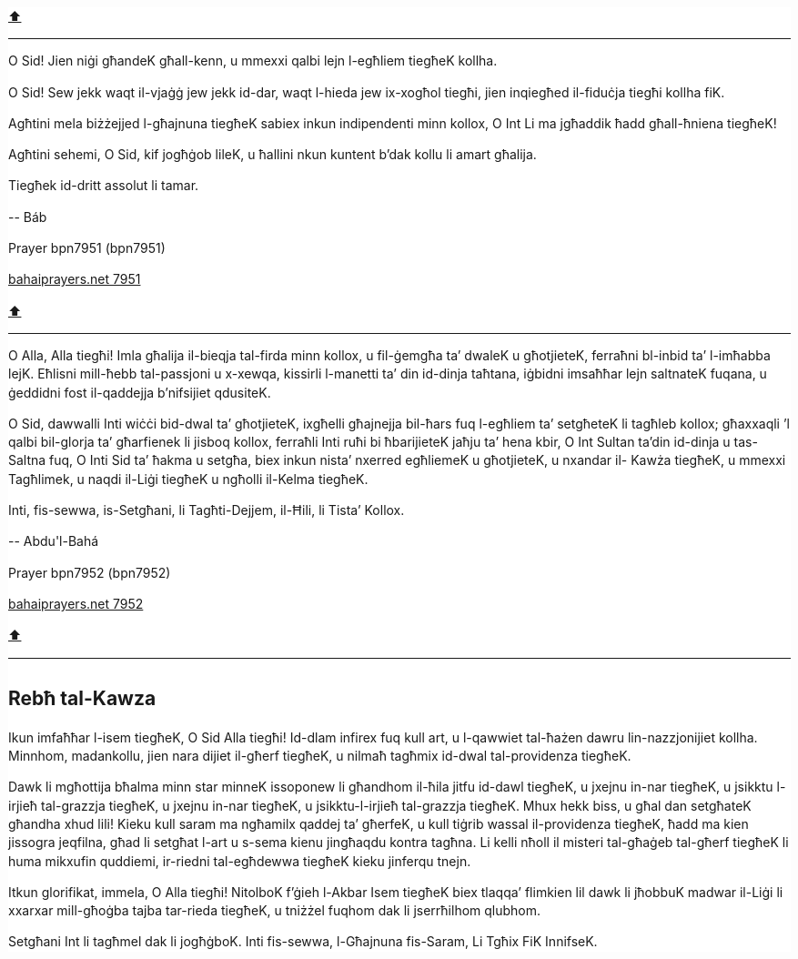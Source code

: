 [⬆️](#top)

----


<a id="bpn7951"></a> 
<div class="prayer"><p class='dropCap'>O Sid! Jien niġi għandeK għall-kenn, u mmexxi qalbi lejn l-egħliem tiegħeK kollha.</p><p>O Sid! Sew jekk waqt il-vjaġġ jew jekk id-dar, waqt l-hieda jew ix-xogħol tiegħi, jien               inqiegħed il-fiduċja tiegħi kollha fiK.</p><p>Agħtini mela biżżejjed l-għajnuna tiegħeK sabiex inkun indipendenti minn kollox, O Int Li ma jgħaddik ħadd għall-ħniena tiegħeK!</p><p>Agħtini sehemi, O Sid, kif jogħġob lileK, u ħallini nkun kuntent b’dak kollu li amart għalija.</p><p>Tiegħek id-dritt assolut li tamar.</p></div>

-- Báb

Prayer bpn7951 (bpn7951) 

[bahaiprayers.net 7951](https://bahaiprayers.net/Book/Single/69/7951)

[⬆️](#top)

----


<a id="bpn7952"></a> 
<div class="prayer"><p class='dropCap'>O Alla, Alla tiegħi! Imla għalija il-bieqja tal-firda minn kollox, u fil-ġemgħa ta’ dwaleK u għotjieteK, ferraħni bl-inbid ta’ l-imħabba lejK. Eħlisni mill-ħebb tal-passjoni u x-xewqa, kissirli l-manetti ta’ din id-dinja taħtana, iġbidni imsaħħar lejn saltnateK fuqana, u ġeddidni fost il-qaddejja b’nifsijiet qdusiteK.</p><p>O Sid, dawwalli Inti wiċċi bid-dwal ta’ għotjieteK,  ixgħelli għajnejja bil-ħars fuq l-egħliem ta’ setgħeteK li tagħleb kollox; għaxxaqli ’l qalbi bil-glorja ta’ għarfienek li jisboq kollox, ferraħli Inti ruħi bi ħbarijieteK jaħju ta’ hena kbir, O Int Sultan ta’din id-dinja u tas-Saltna fuq, O Inti Sid ta’ ħakma u setgħa, biex inkun nista’ nxerred egħliemeK u għotjieteK, u nxandar il- Kawża tiegħeK, u mmexxi Tagħlimek, u naqdi il-Liġi tiegħeK u ngħolli il-Kelma tiegħeK.</p><p>Inti, fis-sewwa, is-Setgħani, li Tagħti-Dejjem, il-Ħili, li Tista’ Kollox.</p></div>

-- Abdu'l-Bahá

Prayer bpn7952 (bpn7952) 

[bahaiprayers.net 7952](https://bahaiprayers.net/Book/Single/69/7952)

[⬆️](#top)

----



<a id="Reb%C4%A7+tal-Kawza"></a> 
## Rebħ tal-Kawza

<a id="bpn7986"></a> 
<div class="prayer"><p class='dropCap'>Ikun imfaħħar l-isem tiegħeK, O Sid Alla tiegħi! Id-dlam infirex fuq kull art, u l-qawwiet tal-ħażen dawru lin-nazzjonijiet kollha. Minnhom, madankollu, jien nara dijiet il-għerf tiegħeK, u nilmaħ tagħmix id-dwal tal-providenza tiegħeK. </p><p>Dawk li mgħottija bħalma minn star minneK issoponew li għandhom il-ħila jitfu id-dawl tiegħeK, u jxejnu in-nar tiegħeK, u jsikktu l-irjieħ tal-grazzja tiegħeK, u jxejnu in-nar tiegħeK, u jsikktu-l-irjieħ tal-grazzja tiegħeK. Mhux hekk biss, u għal dan setgħateK għandha xhud lili! Kieku kull saram ma ngħamilx qaddej ta’ għerfeK, u kull tiġrib wassal il-providenza tiegħeK, ħadd ma kien jissogra jeqfilna, għad li setgħat l-art u s-sema kienu jingħaqdu kontra tagħna. Li kelli nħoll il misteri tal-għaġeb tal-għerf tiegħeK li huma mikxufin quddiemi, ir-riedni tal-egħdewwa tiegħeK kieku jinferqu tnejn. </p><p>Itkun glorifikat, immela, O Alla tiegħi! NitolboK f’ġieh l-Akbar Isem tiegħeK biex tlaqqa’ flimkien lil dawk li jħobbuK madwar il-Liġi li xxarxar mill-għoġba tajba tar-rieda tiegħeK, u tniżżel fuqhom dak li jserrħilhom qlubhom. </p><p>Setgħani Int li tagħmel dak li jogħġboK. Inti fis-sewwa, l-Għajnuna fis-Saram, Li Tgħix FiK InnifseK.</p></div>
